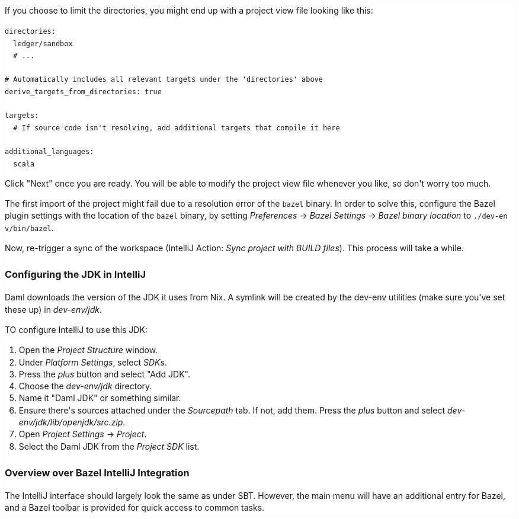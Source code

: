 If you choose to limit the directories, you might end up with a project view
file looking like this:

```
directories:
  ledger/sandbox
  # ...

# Automatically includes all relevant targets under the 'directories' above
derive_targets_from_directories: true

targets:
  # If source code isn't resolving, add additional targets that compile it here

additional_languages:
  scala
```

Click "Next" once you are ready. You will be able to modify the project view
file whenever you like, so don't worry too much.

The first import of the project might fail due to a resolution error of the
`bazel` binary. In order to solve this, configure the Bazel plugin settings
with the location of the `bazel` binary,
by setting _Preferences_ → _Bazel Settings_ → _Bazel binary location_
to `./dev-env/bin/bazel`.

Now, re-trigger a sync of the workspace (IntelliJ Action:
_Sync project with BUILD files_). This process will take a while.

[intellij_project_view]: https://ij.bazel.build/docs/project-views.html

### Configuring the JDK in IntelliJ

Daml downloads the version of the JDK it uses from Nix. A symlink will be
created by the dev-env utilities (make sure you've set these up) in
_dev-env/jdk_.

TO configure IntelliJ to use this JDK:

1. Open the _Project Structure_ window.
2. Under _Platform Settings_, select _SDKs_.
3. Press the _plus_ button and select "Add JDK".
4. Choose the _dev-env/jdk_ directory.
5. Name it "Daml JDK" or something similar.
6. Ensure there's sources attached under the _Sourcepath_ tab. If not, add them.
   Press the _plus_ button and select _dev-env/jdk/lib/openjdk/src.zip_.
7. Open _Project Settings_ →  _Project_.
8. Select the Daml JDK from the _Project SDK_ list.

### Overview over Bazel IntelliJ Integration

The IntelliJ interface should largely look the same as under SBT. However, the
main menu will have an additional entry for Bazel, and a Bazel toolbar is
provided for quick access to common tasks.


[bazel_jvm_guide]: ./BAZEL-JVM.md
[dev_env_guide]: ./README.md
[bazel_core_concepts]: https://docs.bazel.build/versions/master/build-ref.html
[bazel_visibility]: https://docs.bazel.build/versions/master/be/common-definitions.html#common.visibility
[intellij_plugin]: https://ij.bazel.build/
[intellij_plugin_install]: https://ij.bazel.build/docs/bazel-plugin.html#getting-started
[intellij_plugin_jetbrains]: https://plugins.jetbrains.com/plugin/8609-bazel
[intellij_plugin_javafmt]: https://plugins.jetbrains.com/plugin/8527-google-java-format
[google_java_style_guide]: https://google.github.io/styleguide/javaguide.html
[google_java_format_tool]: https://github.com/google/google-java-format
[intellij_plugin_docs]: https://ij.bazel.build/docs/bazel-plugin.html
[project_tree_issue]: https://github.com/bazelbuild/intellij/issues/437
[rerun_failed_tests_issue]: https://github.com/bazelbuild/intellij/issues/446
[bazel_docs]: https://docs.bazel.build/versions/master/bazel-overview.html
[bazel_query_lang]: https://docs.bazel.build/versions/master/query.html
[bazel_watcher]: https://github.com/bazelbuild/bazel-watcher#readme
[build_file_docs]: https://docs.bazel.build/versions/master/build-ref.html#BUILD_files
[rules_scala_docs]: https://github.com/bazelbuild/rules_scala#scala-rules-for-bazel
[java_docs]: https://docs.bazel.build/versions/master/be/java.html#java-rules
[rules_jvm_external]: https://github.com/bazelbuild/rules_jvm_external#updating-maven_installjson